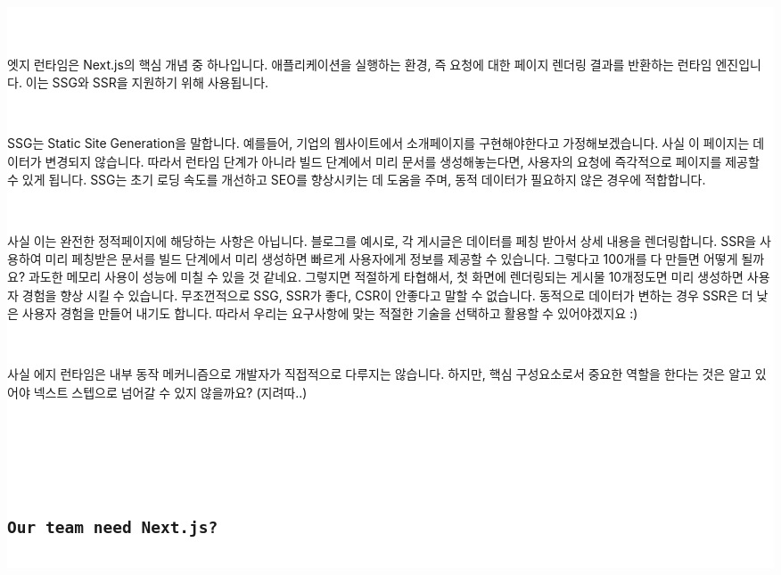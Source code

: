 </br>
</br>

엣지 런타임은 Next.js의 핵심 개념 중 하나입니다. 애플리케이션을 실행하는 환경, 즉 요청에 대한 페이지 렌더링 결과를 반환하는 런타임 엔진입니다. 이는 SSG와 SSR을 지원하기 위해 사용됩니다.

</br>

SSG는 Static Site Generation을 말합니다. 예를들어, 기업의 웹사이트에서 소개페이지를 구현해야한다고 가정해보겠습니다. 사실 이 페이지는 데이터가 변경되지 않습니다. 따라서 런타임 단계가 아니라 빌드 단계에서 미리 문서를 생성해놓는다면, 사용자의 요청에 즉각적으로 페이지를 제공할 수 있게 됩니다. SSG는 초기 로딩 속도를 개선하고 SEO를 향상시키는 데 도움을 주며, 동적 데이터가 필요하지 않은 경우에 적합합니다.

</br>

사실 이는 완전한 정적페이지에 해당하는 사항은 아닙니다. 블로그를 예시로, 각 게시글은 데이터를 페칭 받아서 상세 내용을 렌더링합니다. SSR을 사용하여 미리 페칭받은 문서를 빌드 단계에서 미리 생성하면 빠르게 사용자에게 정보를 제공할 수 있습니다. 그렇다고 100개를 다 만들면 어떻게 될까요? 과도한 메모리 사용이 성능에 미칠 수 있을 것 같네요. 그렇지면 적절하게 타협해서, 첫 화면에 렌더링되는 게시물 10개정도면 미리 생성하면 사용자 경험을 향상 시킬 수 있습니다. 무조껀적으로 SSG, SSR가 좋다, CSR이 안좋다고 말할 수 없습니다. 동적으로 데이터가 변하는 경우 SSR은 더 낮은 사용자 경험을 만들어 내기도 합니다. 따라서 우리는 요구사항에 맞는 적절한 기술을 선택하고 활용할 수 있어야겠지요 :)

</br>

사실 에지 런타임은 내부 동작 메커니즘으로 개발자가 직접적으로 다루지는 않습니다. 하지만, 핵심 구성요소로서 중요한 역할을 한다는 것은 알고 있어야 넥스트 스텝으로 넘어갈 수 있지 않을까요? (지려따..)

</br>
</br>
</br>
</br>

## <strong>`Our team need Next.js?`</strong><br/></br>
